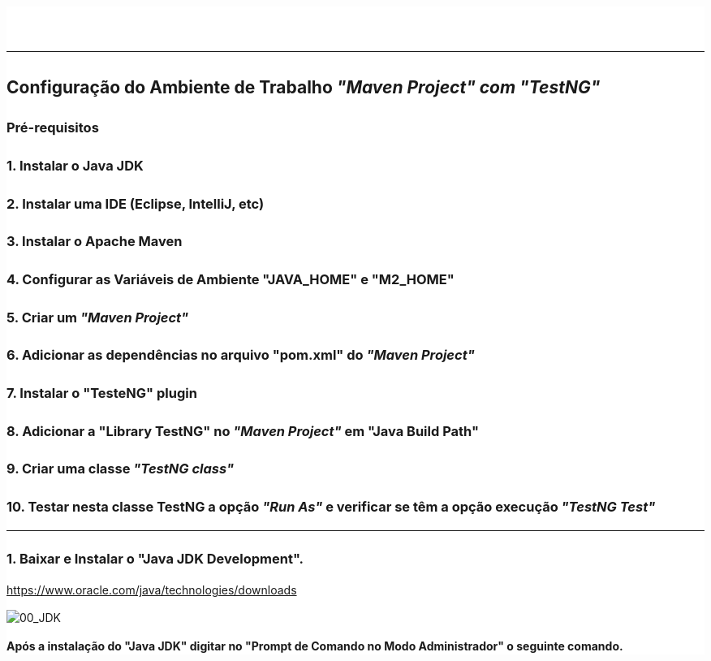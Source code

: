 ```

```
<br>
<br>


***

## Configuração do Ambiente de Trabalho _"Maven Project" com "TestNG"_


### Pré-requisitos

### 1. Instalar o Java JDK

### 2. Instalar uma IDE (Eclipse, IntelliJ, etc)

### 3. Instalar o Apache Maven

### 4. Configurar as Variáveis de Ambiente "JAVA_HOME" e "M2_HOME"

### 5. Criar um _"Maven Project"_

### 6. Adicionar as dependências no arquivo "pom.xml" do _"Maven Project"_

### 7. Instalar o "TesteNG" plugin

### 8. Adicionar a "Library TestNG" no _"Maven Project"_ em "Java Build Path"

### 9. Criar uma classe _"TestNG class"_

### 10. Testar nesta classe TestNG a opção _"Run As"_ e verificar se têm a opção execução _"TestNG Test"_


***

### 1. Baixar e Instalar o "Java JDK Development".

https://www.oracle.com/java/technologies/downloads


<img width="175" alt="00_JDK" src="https://github.com/moiseschiaretto/Java_API_Rest_Assured/assets/84775466/0f84f83b-8fdd-4723-8b49-fd01bc10381f">



**Após a instalação do "Java JDK" digitar no "Prompt de Comando no Modo Administrador" o seguinte comando.**
